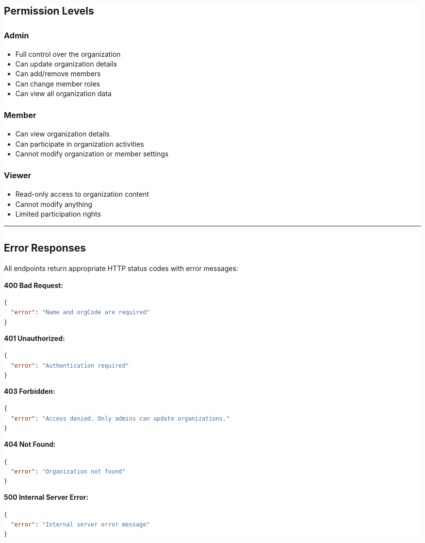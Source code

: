 ## Permission Levels

### Admin
- Full control over the organization
- Can update organization details
- Can add/remove members
- Can change member roles
- Can view all organization data

### Member
- Can view organization details
- Can participate in organization activities
- Cannot modify organization or member settings

### Viewer
- Read-only access to organization content
- Cannot modify anything
- Limited participation rights

---

## Error Responses

All endpoints return appropriate HTTP status codes with error messages:

**400 Bad Request:**
```json
{
  "error": "Name and orgCode are required"
}
```

**401 Unauthorized:**
```json
{
  "error": "Authentication required"
}
```

**403 Forbidden:**
```json
{
  "error": "Access denied. Only admins can update organizations."
}
```

**404 Not Found:**
```json
{
  "error": "Organization not found"
}
```

**500 Internal Server Error:**
```json
{
  "error": "Internal server error message"
}
```
